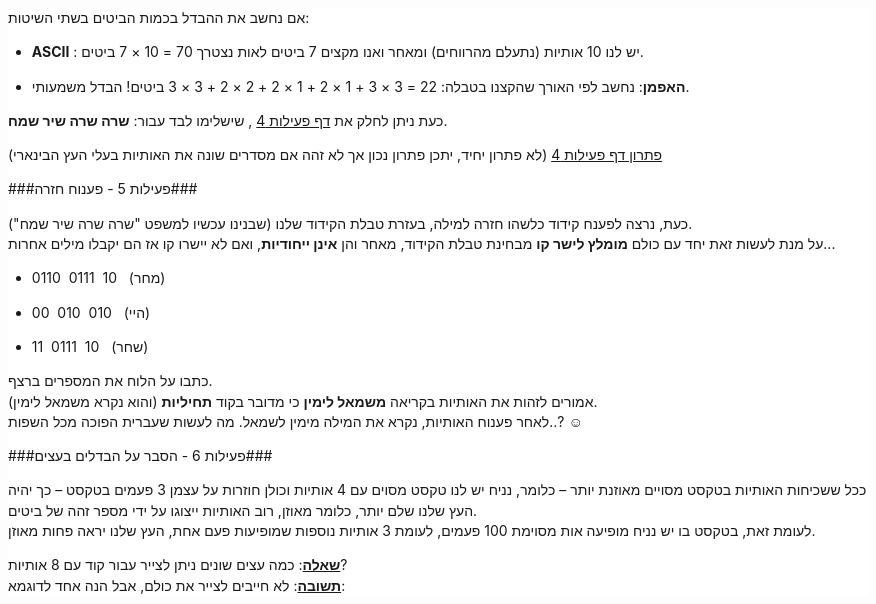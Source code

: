 אם נחשב את ההבדל בכמות הביטים בשתי השיטות:  

* **ASCII** :
יש לנו 10 אותיות (נתעלם מהרווחים) ומאחר ואנו מקצים 7 ביטים לאות נצטרך 70 = 10 &#215; 7
ביטים. 

* **האפמן**:
 נחשב לפי האורך שהקצנו בטבלה: 22 = 3 &#215; 3 + 1 &#215; 2 + 1 &#215; 2 + 2 &#215; 2 + 3 &#215; 3 ביטים! הבדל משמעותי.


 כעת ניתן לחלק את 
[דף פעילות 4](text-compression/appendix-e.html "")
, שישלימו לבד עבור: **שרה שרה שיר שמח**.

[פתרון דף פעילות 4](text-compression/appendix-f.html "")
(לא פתרון יחיד, יתכן פתרון נכון אך לא זהה אם מסדרים שונה את האותיות בעלי העץ הבינארי)


###פעילות 5 - פענוח חזרה###

כעת, נרצה לפענח קידוד כלשהו חזרה למילה, בעזרת טבלת הקידוד שלנו (שבנינו עכשיו למשפט "שרה שרה שיר שמח").   
על מנת לעשות זאת יחד עם כולם **מומלץ לישר קו** מבחינת טבלת הקידוד, מאחר והן **אינן ייחודיות**, ואם לא יישרו קו אז הם יקבלו מילים אחרות...

* 0110&nbsp;&nbsp;0111&nbsp;&nbsp;10&nbsp;&nbsp; (מחר)

* 00&nbsp;&nbsp;010&nbsp;&nbsp;010&nbsp;&nbsp; (היי)

* 11&nbsp;&nbsp;0111&nbsp;&nbsp;10&nbsp;&nbsp; (שחר)

כתבו על הלוח את המספרים ברצף.   
אמורים לזהות את האותיות בקריאה **משמאל לימין** כי מדובר בקוד **תחיליות** (והוא נקרא משמאל לימין).  
לאחר פענוח האותיות, נקרא את המילה מימין לשמאל. מה לעשות שעברית הפוכה מכל השפות..? &#9786;


###פעילות 6 - הסבר על הבדלים בעצים###

ככל ששכיחות האותיות בטקסט מסויים מאוזנת יותר – כלומר, נניח יש לנו טקסט מסוים עם 4 אותיות וכולן חוזרות על עצמן 3 פעמים בטקסט – כך יהיה העץ שלנו שלם יותר, כלומר מאוזן, רוב האותיות ייצוגו על ידי מספר זהה של ביטים.   
לעומת זאת, בטקסט בו יש נניח מופיעה אות מסוימת 100 פעמים, לעומת 3 אותיות נוספות שמופיעות פעם אחת, העץ שלנו יראה פחות מאוזן.

**<u>שאלה</u>**:
כמה עצים שונים ניתן לצייר עבור קוד עם 8 אותיות?  
**<u>תשובה</u>**:
לא חייבים לצייר את כולם, אבל הנה אחד לדוגמא:
